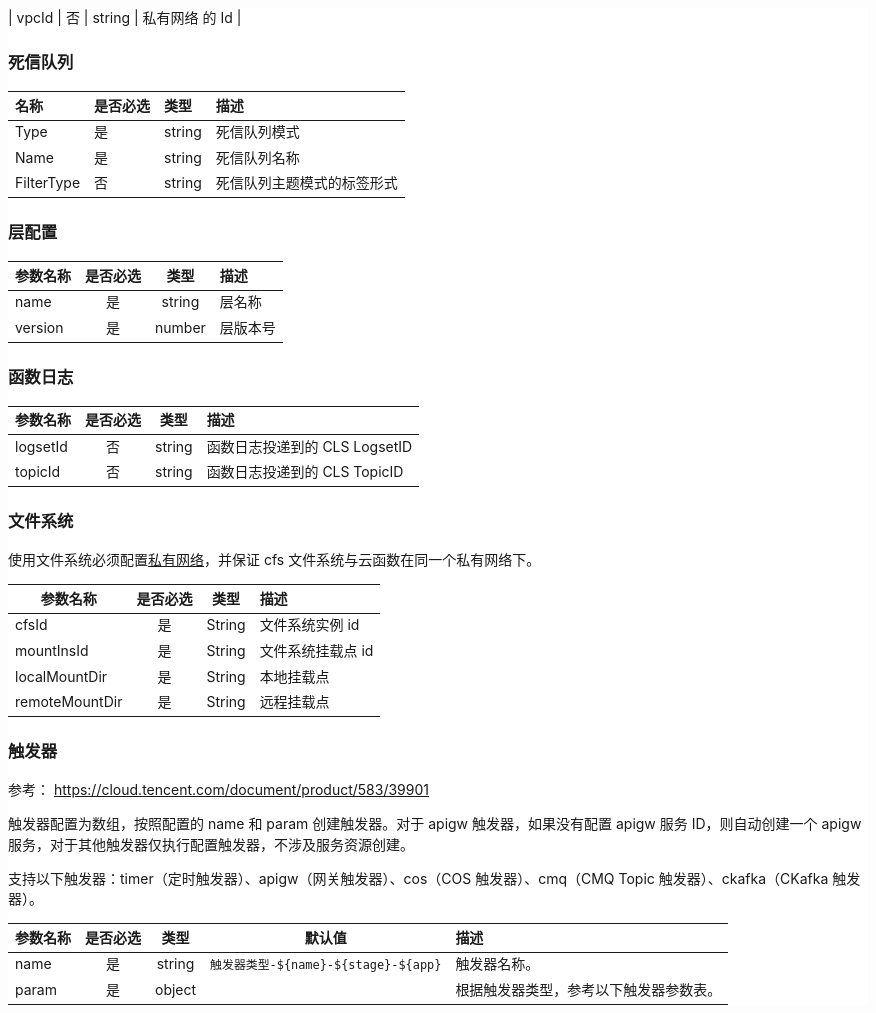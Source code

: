 | vpcId    | 否       | string | 私有网络 的 Id |

### 死信队列

| 名称       | 是否必选 | 类型   | 描述                       |
| :--------- | -------- | :----- | :------------------------- |
| Type       | 是       | string | 死信队列模式               |
| Name       | 是       | string | 死信队列名称               |
| FilterType | 否       | string | 死信队列主题模式的标签形式 |

### 层配置

| 参数名称 | 是否必选 |  类型  | 描述     |
| -------- | :------: | :----: | :------- |
| name     |    是    | string | 层名称   |
| version  |    是    | number | 层版本号 |

### 函数日志

| 参数名称 | 是否必选 |  类型  | 描述                          |
| -------- | :------: | :----: | :---------------------------- |
| logsetId |    否    | string | 函数日志投递到的 CLS LogsetID |
| topicId  |    否    | string | 函数日志投递到的 CLS TopicID  |

### 文件系统

使用文件系统必须配置[私有网络](#私有网络)，并保证 cfs 文件系统与云函数在同一个私有网络下。

| 参数名称       | 是否必选 |  类型  | 描述              |
| -------------- | :------: | :----: | :---------------- |
| cfsId          |    是    | String | 文件系统实例 id   |
| mountInsId     |    是    | String | 文件系统挂载点 id |
| localMountDir  |    是    | String | 本地挂载点        |
| remoteMountDir |    是    | String | 远程挂载点        |

### 触发器

参考： https://cloud.tencent.com/document/product/583/39901

触发器配置为数组，按照配置的 name 和 param 创建触发器。对于 apigw 触发器，如果没有配置 apigw 服务 ID，则自动创建一个 apigw 服务，对于其他触发器仅执行配置触发器，不涉及服务资源创建。

支持以下触发器：timer（定时触发器）、apigw（网关触发器）、cos（COS 触发器）、cmq（CMQ Topic 触发器）、ckafka（CKafka 触发器）。

| 参数名称 | 是否必选 |  类型  |                默认值                | 描述                                   |
| -------- | :------: | :----: | :----------------------------------: | :------------------------------------- |
| name     |    是    | string | `触发器类型-${name}-${stage}-${app}` | 触发器名称。                           |
| param    |    是    | object |                                      | 根据触发器类型，参考以下触发器参数表。 |
